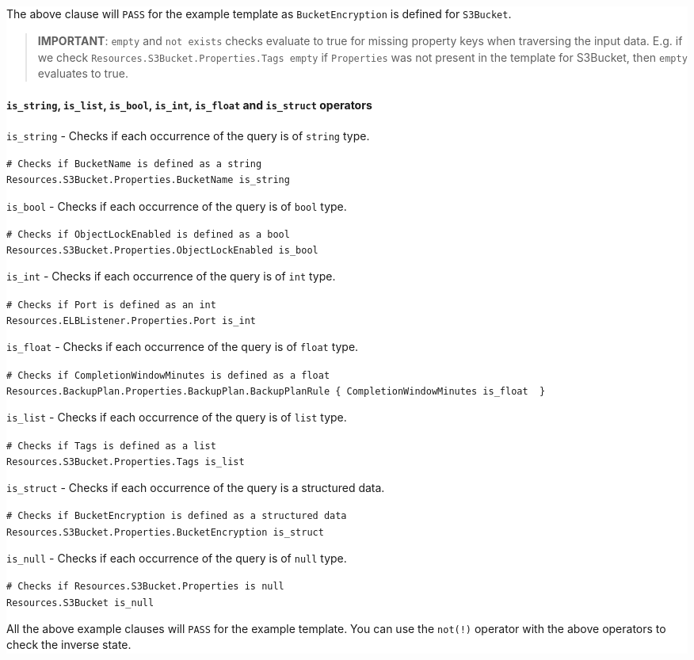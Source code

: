 The above clause will `PASS` for the example template as `BucketEncryption` is defined for `S3Bucket`.

> **IMPORTANT**: `empty` and `not exists` checks evaluate to true for missing property keys when traversing the input data. E.g. if we check `Resources.S3Bucket.Properties.Tags empty` if `Properties` was not present in the template for S3Bucket, then `empty` evaluates to true.

#### `is_string`, `is_list`, `is_bool`, `is_int`, `is_float` and `is_struct` operators

`is_string` - Checks if each occurrence of the query is of `string` type.

```
# Checks if BucketName is defined as a string
Resources.S3Bucket.Properties.BucketName is_string
```

`is_bool` - Checks if each occurrence of the query is of `bool` type.

```
# Checks if ObjectLockEnabled is defined as a bool
Resources.S3Bucket.Properties.ObjectLockEnabled is_bool
```

`is_int` - Checks if each occurrence of the query is of `int` type.

```
# Checks if Port is defined as an int
Resources.ELBListener.Properties.Port is_int
```

`is_float` - Checks if each occurrence of the query is of `float` type.

```
# Checks if CompletionWindowMinutes is defined as a float
Resources.BackupPlan.Properties.BackupPlan.BackupPlanRule { CompletionWindowMinutes is_float  }
```

`is_list` - Checks if each occurrence of the query is of `list` type.

```
# Checks if Tags is defined as a list
Resources.S3Bucket.Properties.Tags is_list
```

`is_struct` - Checks if each occurrence of the query is a structured data.

```
# Checks if BucketEncryption is defined as a structured data
Resources.S3Bucket.Properties.BucketEncryption is_struct
```

`is_null` - Checks if each occurrence of the query is of `null` type.

```
# Checks if Resources.S3Bucket.Properties is null
Resources.S3Bucket is_null
```

All the above example clauses will `PASS` for the example template. You can use the `not(!)` operator with the above operators to check the inverse state.
